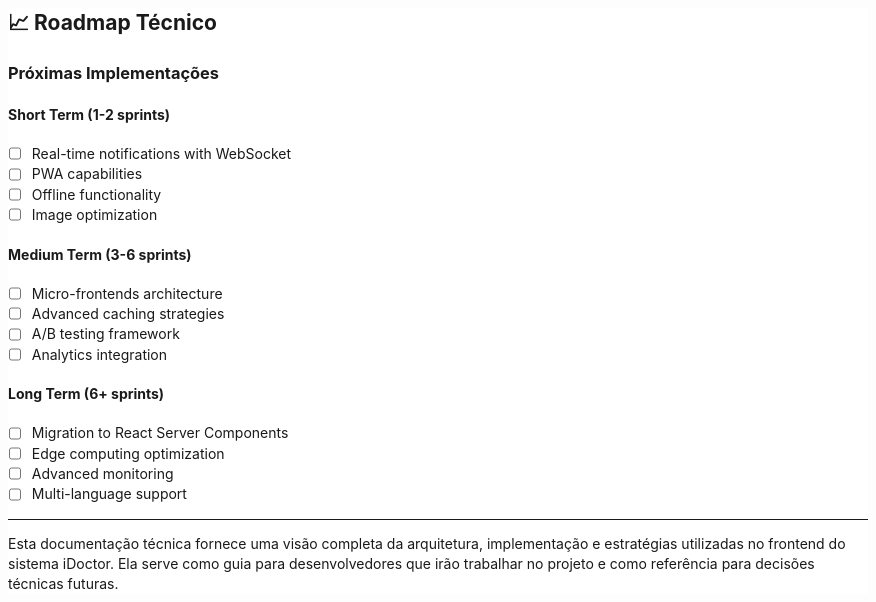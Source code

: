 
## 📈 Roadmap Técnico

### Próximas Implementações

#### Short Term (1-2 sprints)
- [ ] Real-time notifications with WebSocket
- [ ] PWA capabilities
- [ ] Offline functionality
- [ ] Image optimization

#### Medium Term (3-6 sprints)
- [ ] Micro-frontends architecture
- [ ] Advanced caching strategies
- [ ] A/B testing framework
- [ ] Analytics integration

#### Long Term (6+ sprints)
- [ ] Migration to React Server Components
- [ ] Edge computing optimization
- [ ] Advanced monitoring
- [ ] Multi-language support

---

Esta documentação técnica fornece uma visão completa da arquitetura, implementação e estratégias utilizadas no frontend do sistema iDoctor. Ela serve como guia para desenvolvedores que irão trabalhar no projeto e como referência para decisões técnicas futuras.
